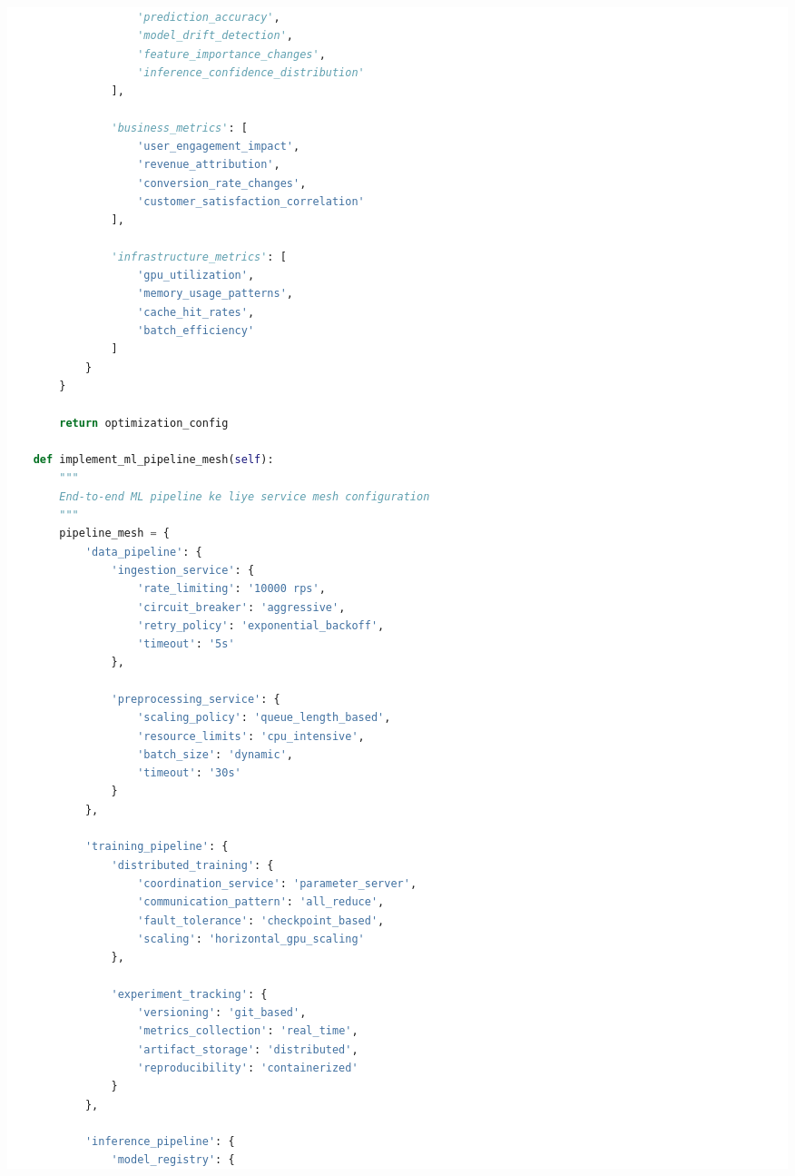 ```python
                    'prediction_accuracy',
                    'model_drift_detection',
                    'feature_importance_changes',
                    'inference_confidence_distribution'
                ],
                
                'business_metrics': [
                    'user_engagement_impact',
                    'revenue_attribution',
                    'conversion_rate_changes',
                    'customer_satisfaction_correlation'
                ],
                
                'infrastructure_metrics': [
                    'gpu_utilization',
                    'memory_usage_patterns',
                    'cache_hit_rates',
                    'batch_efficiency'
                ]
            }
        }
        
        return optimization_config
    
    def implement_ml_pipeline_mesh(self):
        """
        End-to-end ML pipeline ke liye service mesh configuration
        """
        pipeline_mesh = {
            'data_pipeline': {
                'ingestion_service': {
                    'rate_limiting': '10000 rps',
                    'circuit_breaker': 'aggressive',
                    'retry_policy': 'exponential_backoff',
                    'timeout': '5s'
                },
                
                'preprocessing_service': {
                    'scaling_policy': 'queue_length_based',
                    'resource_limits': 'cpu_intensive',
                    'batch_size': 'dynamic',
                    'timeout': '30s'
                }
            },
            
            'training_pipeline': {
                'distributed_training': {
                    'coordination_service': 'parameter_server',
                    'communication_pattern': 'all_reduce',
                    'fault_tolerance': 'checkpoint_based',
                    'scaling': 'horizontal_gpu_scaling'
                },
                
                'experiment_tracking': {
                    'versioning': 'git_based',
                    'metrics_collection': 'real_time',
                    'artifact_storage': 'distributed',
                    'reproducibility': 'containerized'
                }
            },
            
            'inference_pipeline': {
                'model_registry': {
```